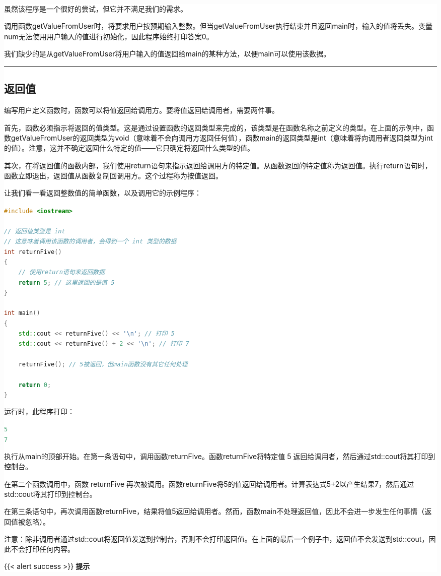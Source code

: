 虽然该程序是一个很好的尝试，但它并不满足我们的需求。

调用函数getValueFromUser时，将要求用户按预期输入整数。但当getValueFromUser执行结束并且返回main时，输入的值将丢失。变量num无法使用用户输入的值进行初始化，因此程序始终打印答案0。

我们缺少的是从getValueFromUser将用户输入的值返回给main的某种方法，以便main可以使用该数据。

***
## 返回值

编写用户定义函数时，函数可以将值返回给调用方。要将值返回给调用者，需要两件事。

首先，函数必须指示将返回的值类型。这是通过设置函数的返回类型来完成的，该类型是在函数名称之前定义的类型。在上面的示例中，函数getValueFromUser的返回类型为void（意味着不会向调用方返回任何值），函数main的返回类型是int（意味着将向调用者返回类型为int的值）。注意，这并不确定返回什么特定的值——它只确定将返回什么类型的值。

其次，在将返回值的函数内部，我们使用return语句来指示返回给调用方的特定值。从函数返回的特定值称为返回值。执行return语句时，函数立即退出，返回值从函数复制回调用方。这个过程称为按值返回。

让我们看一看返回整数值的简单函数，以及调用它的示例程序：

```C++
#include <iostream>

// 返回值类型是 int
// 这意味着调用该函数的调用者，会得到一个 int 类型的数据
int returnFive()
{
    // 使用return语句来返回数据
    return 5; // 这里返回的是值 5
}

int main()
{
    std::cout << returnFive() << '\n'; // 打印 5
    std::cout << returnFive() + 2 << '\n'; // 打印 7

    returnFive(); // 5被返回，但main函数没有其它任何处理

    return 0;
}
```

运行时，此程序打印：

```C++
5
7
```

执行从main的顶部开始。在第一条语句中，调用函数returnFive。函数returnFive将特定值 5 返回给调用者，然后通过std::cout将其打印到控制台。

在第二个函数调用中，函数 returnFive 再次被调用。函数returnFive将5的值返回给调用者。计算表达式5+2以产生结果7，然后通过std::cout将其打印到控制台。

在第三条语句中，再次调用函数returnFive，结果将值5返回给调用者。然而，函数main不处理返回值，因此不会进一步发生任何事情（返回值被忽略）。

注意：除非调用者通过std::cout将返回值发送到控制台，否则不会打印返回值。在上面的最后一个例子中，返回值不会发送到std::cout，因此不会打印任何内容。

{{< alert success >}}
**提示**
